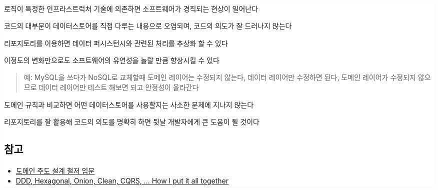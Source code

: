 로직이 특정한 인프라스트럭처 기술에 의존하면 소프트웨어가 경직되는 현상이 일어난다

코드의 대부분이 데이터스토어를 직접 다루는 내용으로 오염되며, 코드의 의도가 잘 드러나지 않는다

리포지토리를 이용하면 데이터 퍼시스턴시와 관련된 처리를 추상화 할 수 있다

이정도의 변화만으로도 소프트웨어의 유연성을 놀랄 만큼 향상시킬 수 있다

> 예: MySQL을 쓰다가 NoSQL로 교체할때 도메인 레이어는 수정되지 않는다, 데이터 레이어만 수정하면 된다, 도메인 레이어가 수정되지 않으므로 데이터 레이어만 테스트 해보면 되고 안정성이 올라간다

도메인 규칙과 비교하면 어떤 데이터스토어를 사용할지는 사소한 문제에 지나지 않는다

리포지토리를 잘 활용해 코드의 의도를 명확히 하면 뒷날 개발자에게 큰 도움이 될 것이다

## 참고

* [도메인 주도 설계 철저 입문](http://www.yes24.com/Product/Goods/93384475)
* [DDD, Hexagonal, Onion, Clean, CQRS, … How I put it all together](https://herbertograca.com/2017/11/16/explicit-architecture-01-ddd-hexagonal-onion-clean-cqrs-how-i-put-it-all-together/)
